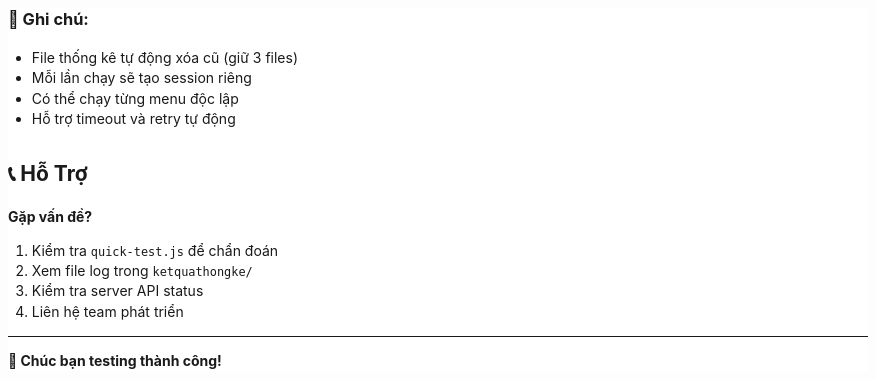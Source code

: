 ### 📝 Ghi chú:
- File thống kê tự động xóa cũ (giữ 3 files)
- Mỗi lần chạy sẽ tạo session riêng
- Có thể chạy từng menu độc lập
- Hỗ trợ timeout và retry tự động

## 📞 Hỗ Trợ

**Gặp vấn đề?**
1. Kiểm tra `quick-test.js` để chẩn đoán
2. Xem file log trong `ketquathongke/`
3. Kiểm tra server API status
4. Liên hệ team phát triển

---

**🎯 Chúc bạn testing thành công!**
